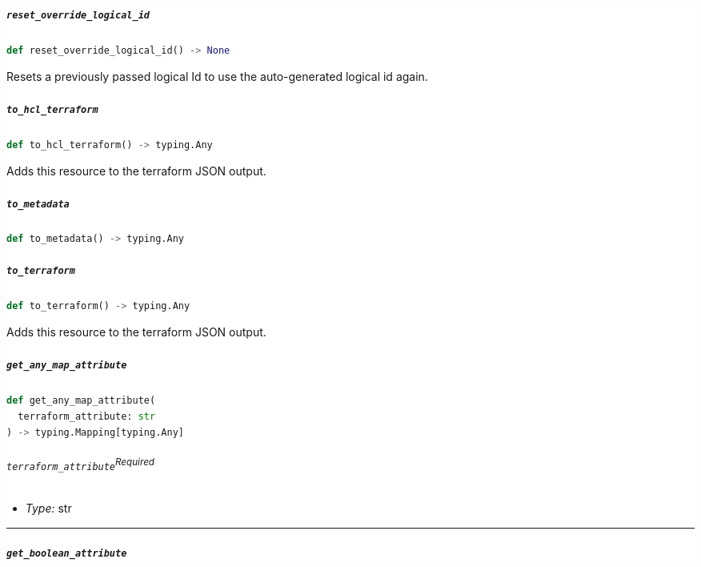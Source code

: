 
##### `reset_override_logical_id` <a name="reset_override_logical_id" id="@cdktf/provider-datadog.dataDatadogMetricTags.DataDatadogMetricTags.resetOverrideLogicalId"></a>

```python
def reset_override_logical_id() -> None
```

Resets a previously passed logical Id to use the auto-generated logical id again.

##### `to_hcl_terraform` <a name="to_hcl_terraform" id="@cdktf/provider-datadog.dataDatadogMetricTags.DataDatadogMetricTags.toHclTerraform"></a>

```python
def to_hcl_terraform() -> typing.Any
```

Adds this resource to the terraform JSON output.

##### `to_metadata` <a name="to_metadata" id="@cdktf/provider-datadog.dataDatadogMetricTags.DataDatadogMetricTags.toMetadata"></a>

```python
def to_metadata() -> typing.Any
```

##### `to_terraform` <a name="to_terraform" id="@cdktf/provider-datadog.dataDatadogMetricTags.DataDatadogMetricTags.toTerraform"></a>

```python
def to_terraform() -> typing.Any
```

Adds this resource to the terraform JSON output.

##### `get_any_map_attribute` <a name="get_any_map_attribute" id="@cdktf/provider-datadog.dataDatadogMetricTags.DataDatadogMetricTags.getAnyMapAttribute"></a>

```python
def get_any_map_attribute(
  terraform_attribute: str
) -> typing.Mapping[typing.Any]
```

###### `terraform_attribute`<sup>Required</sup> <a name="terraform_attribute" id="@cdktf/provider-datadog.dataDatadogMetricTags.DataDatadogMetricTags.getAnyMapAttribute.parameter.terraformAttribute"></a>

- *Type:* str

---

##### `get_boolean_attribute` <a name="get_boolean_attribute" id="@cdktf/provider-datadog.dataDatadogMetricTags.DataDatadogMetricTags.getBooleanAttribute"></a>
